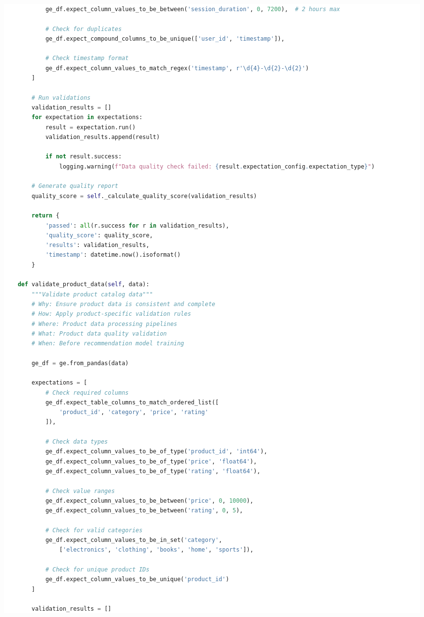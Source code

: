 ```python
            ge_df.expect_column_values_to_be_between('session_duration', 0, 7200),  # 2 hours max
            
            # Check for duplicates
            ge_df.expect_compound_columns_to_be_unique(['user_id', 'timestamp']),
            
            # Check timestamp format
            ge_df.expect_column_values_to_match_regex('timestamp', r'\d{4}-\d{2}-\d{2}')
        ]
        
        # Run validations
        validation_results = []
        for expectation in expectations:
            result = expectation.run()
            validation_results.append(result)
            
            if not result.success:
                logging.warning(f"Data quality check failed: {result.expectation_config.expectation_type}")
        
        # Generate quality report
        quality_score = self._calculate_quality_score(validation_results)
        
        return {
            'passed': all(r.success for r in validation_results),
            'quality_score': quality_score,
            'results': validation_results,
            'timestamp': datetime.now().isoformat()
        }
    
    def validate_product_data(self, data):
        """Validate product catalog data"""
        # Why: Ensure product data is consistent and complete
        # How: Apply product-specific validation rules
        # Where: Product data processing pipelines
        # What: Product data quality validation
        # When: Before recommendation model training
        
        ge_df = ge.from_pandas(data)
        
        expectations = [
            # Check required columns
            ge_df.expect_table_columns_to_match_ordered_list([
                'product_id', 'category', 'price', 'rating'
            ]),
            
            # Check data types
            ge_df.expect_column_values_to_be_of_type('product_id', 'int64'),
            ge_df.expect_column_values_to_be_of_type('price', 'float64'),
            ge_df.expect_column_values_to_be_of_type('rating', 'float64'),
            
            # Check value ranges
            ge_df.expect_column_values_to_be_between('price', 0, 10000),
            ge_df.expect_column_values_to_be_between('rating', 0, 5),
            
            # Check for valid categories
            ge_df.expect_column_values_to_be_in_set('category', 
                ['electronics', 'clothing', 'books', 'home', 'sports']),
            
            # Check for unique product IDs
            ge_df.expect_column_values_to_be_unique('product_id')
        ]
        
        validation_results = []
```